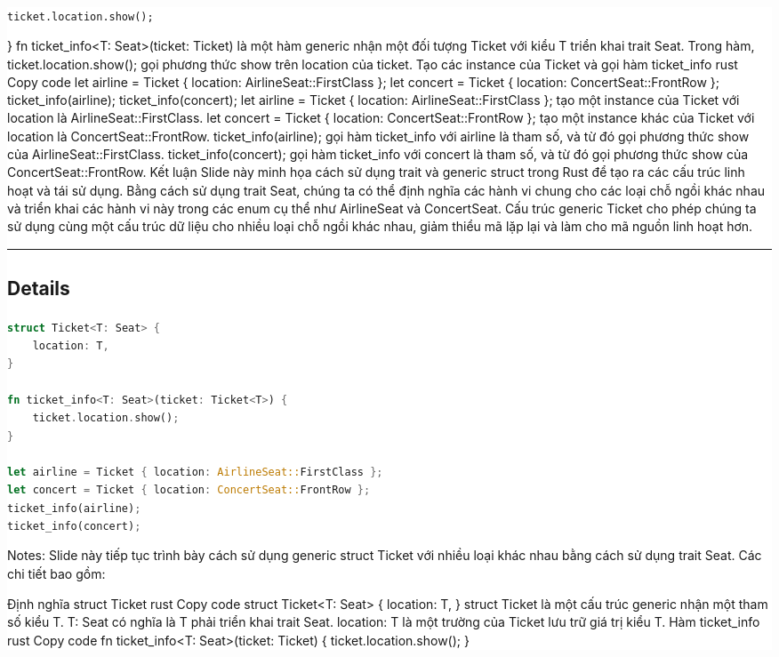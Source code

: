     ticket.location.show();
}
fn ticket_info<T: Seat>(ticket: Ticket<T>) là một hàm generic nhận một đối tượng Ticket với kiểu T triển khai trait Seat.
Trong hàm, ticket.location.show(); gọi phương thức show trên location của ticket.
Tạo các instance của Ticket và gọi hàm ticket_info
rust
Copy code
let airline = Ticket { location: AirlineSeat::FirstClass };
let concert = Ticket { location: ConcertSeat::FrontRow };
ticket_info(airline);
ticket_info(concert);
let airline = Ticket { location: AirlineSeat::FirstClass }; tạo một instance của Ticket với location là AirlineSeat::FirstClass.
let concert = Ticket { location: ConcertSeat::FrontRow }; tạo một instance khác của Ticket với location là ConcertSeat::FrontRow.
ticket_info(airline); gọi hàm ticket_info với airline là tham số, và từ đó gọi phương thức show của AirlineSeat::FirstClass.
ticket_info(concert); gọi hàm ticket_info với concert là tham số, và từ đó gọi phương thức show của ConcertSeat::FrontRow.
Kết luận
Slide này minh họa cách sử dụng trait và generic struct trong Rust để tạo ra các cấu trúc linh hoạt và tái sử dụng. Bằng cách sử dụng trait Seat, chúng ta có thể định nghĩa các hành vi chung cho các loại chỗ ngồi khác nhau và triển khai các hành vi này trong các enum cụ thể như AirlineSeat và ConcertSeat. Cấu trúc generic Ticket cho phép chúng ta sử dụng cùng một cấu trúc dữ liệu cho nhiều loại chỗ ngồi khác nhau, giảm thiểu mã lặp lại và làm cho mã nguồn linh hoạt hơn.

---

## Details

```rust
struct Ticket<T: Seat> {
    location: T,
}

fn ticket_info<T: Seat>(ticket: Ticket<T>) {
    ticket.location.show();
}

let airline = Ticket { location: AirlineSeat::FirstClass };
let concert = Ticket { location: ConcertSeat::FrontRow };
ticket_info(airline);
ticket_info(concert);
```

Notes:
Slide này tiếp tục trình bày cách sử dụng generic struct Ticket với nhiều loại khác nhau bằng cách sử dụng trait Seat. Các chi tiết bao gồm:

Định nghĩa struct Ticket
rust
Copy code
struct Ticket<T: Seat> {
    location: T,
}
struct Ticket là một cấu trúc generic nhận một tham số kiểu T.
T: Seat có nghĩa là T phải triển khai trait Seat.
location: T là một trường của Ticket lưu trữ giá trị kiểu T.
Hàm ticket_info
rust
Copy code
fn ticket_info<T: Seat>(ticket: Ticket<T>) {
    ticket.location.show();
}